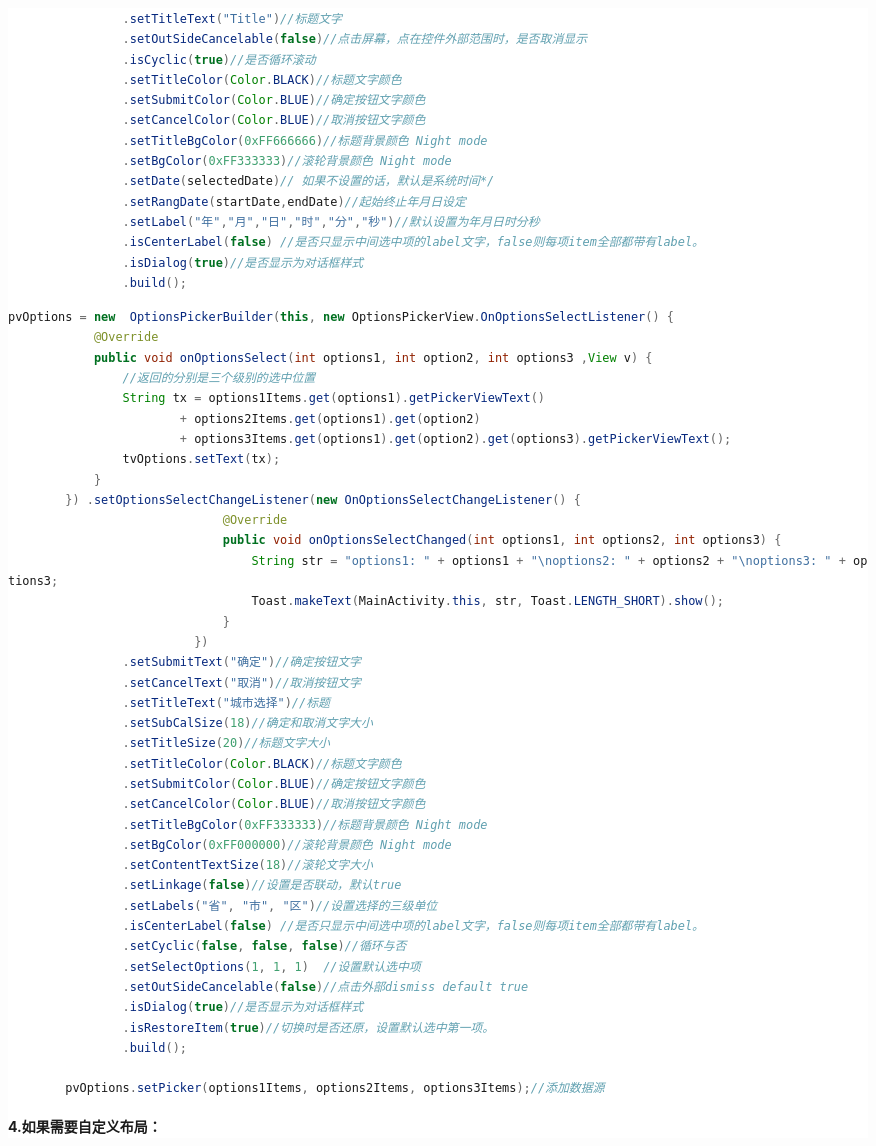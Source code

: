 ```java
                .setTitleText("Title")//标题文字
                .setOutSideCancelable(false)//点击屏幕，点在控件外部范围时，是否取消显示
                .isCyclic(true)//是否循环滚动
                .setTitleColor(Color.BLACK)//标题文字颜色
                .setSubmitColor(Color.BLUE)//确定按钮文字颜色
                .setCancelColor(Color.BLUE)//取消按钮文字颜色
                .setTitleBgColor(0xFF666666)//标题背景颜色 Night mode
                .setBgColor(0xFF333333)//滚轮背景颜色 Night mode
                .setDate(selectedDate)// 如果不设置的话，默认是系统时间*/
                .setRangDate(startDate,endDate)//起始终止年月日设定
                .setLabel("年","月","日","时","分","秒")//默认设置为年月日时分秒
                .isCenterLabel(false) //是否只显示中间选中项的label文字，false则每项item全部都带有label。
                .isDialog(true)//是否显示为对话框样式
                .build();
```

```java
pvOptions = new  OptionsPickerBuilder(this, new OptionsPickerView.OnOptionsSelectListener() {
            @Override
            public void onOptionsSelect(int options1, int option2, int options3 ,View v) {
                //返回的分别是三个级别的选中位置
                String tx = options1Items.get(options1).getPickerViewText()
                        + options2Items.get(options1).get(option2)
                        + options3Items.get(options1).get(option2).get(options3).getPickerViewText();
                tvOptions.setText(tx);
            }
        }) .setOptionsSelectChangeListener(new OnOptionsSelectChangeListener() {
                              @Override
                              public void onOptionsSelectChanged(int options1, int options2, int options3) {
                                  String str = "options1: " + options1 + "\noptions2: " + options2 + "\noptions3: " + options3;
                                  Toast.makeText(MainActivity.this, str, Toast.LENGTH_SHORT).show();
                              }
                          })
                .setSubmitText("确定")//确定按钮文字
                .setCancelText("取消")//取消按钮文字
                .setTitleText("城市选择")//标题
                .setSubCalSize(18)//确定和取消文字大小
                .setTitleSize(20)//标题文字大小
                .setTitleColor(Color.BLACK)//标题文字颜色
                .setSubmitColor(Color.BLUE)//确定按钮文字颜色
                .setCancelColor(Color.BLUE)//取消按钮文字颜色
                .setTitleBgColor(0xFF333333)//标题背景颜色 Night mode
                .setBgColor(0xFF000000)//滚轮背景颜色 Night mode
                .setContentTextSize(18)//滚轮文字大小
                .setLinkage(false)//设置是否联动，默认true
                .setLabels("省", "市", "区")//设置选择的三级单位
                .isCenterLabel(false) //是否只显示中间选中项的label文字，false则每项item全部都带有label。
                .setCyclic(false, false, false)//循环与否
                .setSelectOptions(1, 1, 1)  //设置默认选中项
                .setOutSideCancelable(false)//点击外部dismiss default true
                .isDialog(true)//是否显示为对话框样式
                .isRestoreItem(true)//切换时是否还原，设置默认选中第一项。
                .build();

        pvOptions.setPicker(options1Items, options2Items, options3Items);//添加数据源
```
#### 4.如果需要自定义布局：
